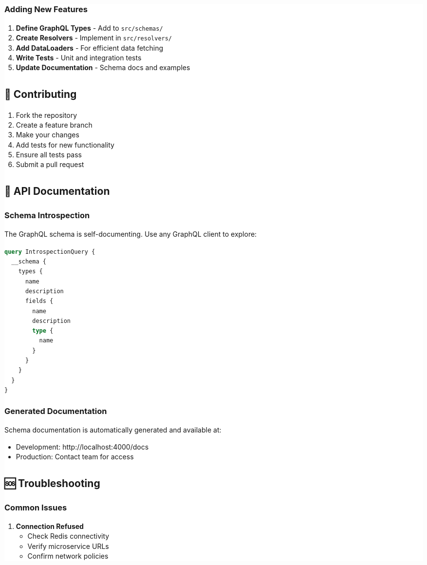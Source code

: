### Adding New Features

1. **Define GraphQL Types** - Add to `src/schemas/`
2. **Create Resolvers** - Implement in `src/resolvers/`
3. **Add DataLoaders** - For efficient data fetching
4. **Write Tests** - Unit and integration tests
5. **Update Documentation** - Schema docs and examples

## 🤝 Contributing

1. Fork the repository
2. Create a feature branch
3. Make your changes
4. Add tests for new functionality
5. Ensure all tests pass
6. Submit a pull request

## 📝 API Documentation

### Schema Introspection
The GraphQL schema is self-documenting. Use any GraphQL client to explore:
```graphql
query IntrospectionQuery {
  __schema {
    types {
      name
      description
      fields {
        name
        description
        type {
          name
        }
      }
    }
  }
}
```

### Generated Documentation
Schema documentation is automatically generated and available at:
- Development: http://localhost:4000/docs
- Production: Contact team for access

## 🆘 Troubleshooting

### Common Issues

1. **Connection Refused**
   - Check Redis connectivity
   - Verify microservice URLs
   - Confirm network policies
